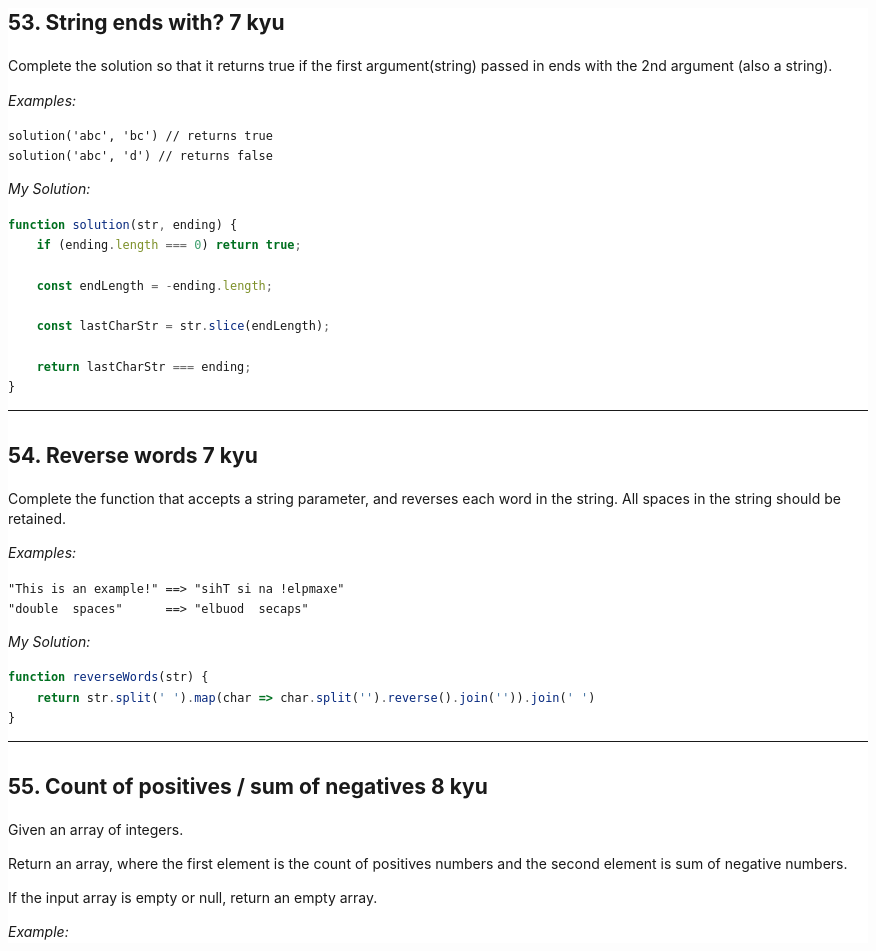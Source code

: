 ## 53. String ends with? **7 kyu**

Complete the solution so that it returns true if the first argument(string) passed in ends with the 2nd argument (also a string).

*Examples:*

    solution('abc', 'bc') // returns true
    solution('abc', 'd') // returns false

*My Solution:*

``` javascript
function solution(str, ending) {
    if (ending.length === 0) return true;
    
    const endLength = -ending.length;

    const lastCharStr = str.slice(endLength);

    return lastCharStr === ending;
}

```
---

## 54. Reverse words **7 kyu**

Complete the function that accepts a string parameter, and reverses each word in the string. All spaces in the string should be retained.

*Examples:*

    "This is an example!" ==> "sihT si na !elpmaxe"
    "double  spaces"      ==> "elbuod  secaps"

*My Solution:*

``` javascript
function reverseWords(str) {
    return str.split(' ').map(char => char.split('').reverse().join('')).join(' ')
}
```
---

## 55. Count of positives / sum of negatives **8 kyu**

Given an array of integers.

Return an array, where the first element is the count of positives numbers and the second element is sum of negative numbers.

If the input array is empty or null, return an empty array.

*Example:*
